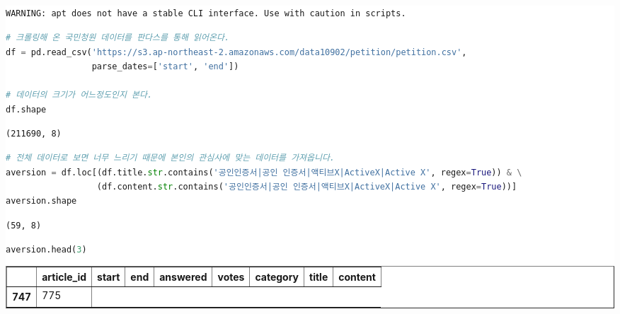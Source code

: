     
    WARNING: apt does not have a stable CLI interface. Use with caution in scripts.
    



```python
# 크롤링해 온 국민청원 데이터를 판다스를 통해 읽어온다.
df = pd.read_csv('https://s3.ap-northeast-2.amazonaws.com/data10902/petition/petition.csv', 
                 parse_dates=['start', 'end'])

# 데이터의 크기가 어느정도인지 본다.
df.shape
```




    (211690, 8)




```python
# 전체 데이터로 보면 너무 느리기 때문에 본인의 관심사에 맞는 데이터를 가져옵니다.
aversion = df.loc[(df.title.str.contains('공인인증서|공인 인증서|액티브X|ActiveX|Active X', regex=True)) & \
                  (df.content.str.contains('공인인증서|공인 인증서|액티브X|ActiveX|Active X', regex=True))] 
aversion.shape
```




    (59, 8)




```python
aversion.head(3)
```




<div>
<style scoped>
    .dataframe tbody tr th:only-of-type {
        vertical-align: middle;
    }

    .dataframe tbody tr th {
        vertical-align: top;
    }

    .dataframe thead th {
        text-align: right;
    }
</style>
<table border="1" class="dataframe">
  <thead>
    <tr style="text-align: right;">
      <th></th>
      <th>article_id</th>
      <th>start</th>
      <th>end</th>
      <th>answered</th>
      <th>votes</th>
      <th>category</th>
      <th>title</th>
      <th>content</th>
    </tr>
  </thead>
  <tbody>
    <tr>
      <th>747</th>
      <td>775</td>
